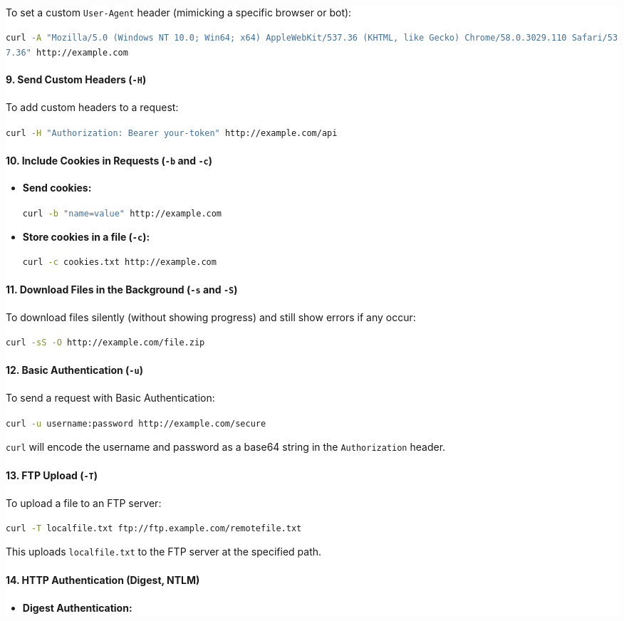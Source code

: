 To set a custom `User-Agent` header (mimicking a specific browser or bot):

```bash
curl -A "Mozilla/5.0 (Windows NT 10.0; Win64; x64) AppleWebKit/537.36 (KHTML, like Gecko) Chrome/58.0.3029.110 Safari/537.36" http://example.com
```

#### **9. Send Custom Headers (`-H`)**

To add custom headers to a request:

```bash
curl -H "Authorization: Bearer your-token" http://example.com/api
```

#### **10. Include Cookies in Requests (`-b` and `-c`)**

- **Send cookies:**

  ```bash
  curl -b "name=value" http://example.com
  ```

- **Store cookies in a file (`-c`):**
  ```bash
  curl -c cookies.txt http://example.com
  ```

#### **11. Download Files in the Background (`-s` and `-S`)**

To download files silently (without showing progress) and still show errors if any occur:

```bash
curl -sS -O http://example.com/file.zip
```

#### **12. Basic Authentication (`-u`)**

To send a request with Basic Authentication:

```bash
curl -u username:password http://example.com/secure
```

`curl` will encode the username and password as a base64 string in the `Authorization` header.

#### **13. FTP Upload (`-T`)**

To upload a file to an FTP server:

```bash
curl -T localfile.txt ftp://ftp.example.com/remotefile.txt
```

This uploads `localfile.txt` to the FTP server at the specified path.

#### **14. HTTP Authentication (Digest, NTLM)**

- **Digest Authentication:**

